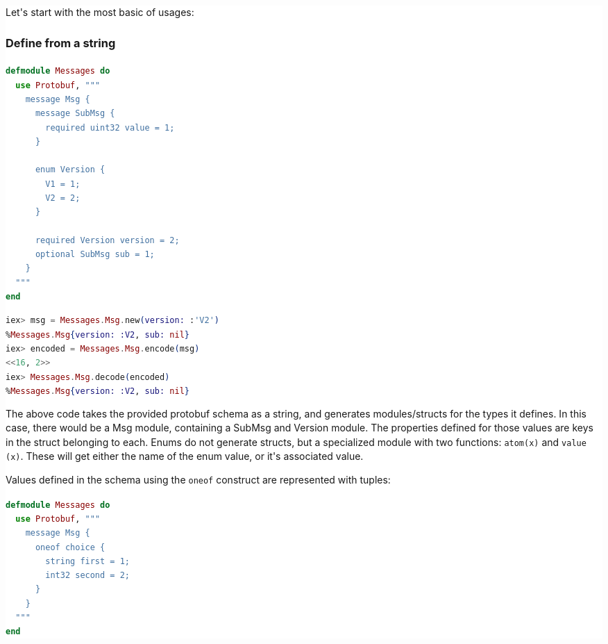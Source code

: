 Let's start with the most basic of usages:

### Define from a string

```elixir
defmodule Messages do
  use Protobuf, """
    message Msg {
      message SubMsg {
        required uint32 value = 1;
      }

      enum Version {
        V1 = 1;
        V2 = 2;
      }

      required Version version = 2;
      optional SubMsg sub = 1;
    }
  """
end
```

```elixir
iex> msg = Messages.Msg.new(version: :'V2')
%Messages.Msg{version: :V2, sub: nil}
iex> encoded = Messages.Msg.encode(msg)
<<16, 2>>
iex> Messages.Msg.decode(encoded)
%Messages.Msg{version: :V2, sub: nil}
```

The above code takes the provided protobuf schema as a string, and
generates modules/structs for the types it defines. In this case, there
would be a Msg module, containing a SubMsg and Version module. The
properties defined for those values are keys in the struct belonging to
each. Enums do not generate structs, but a specialized module with two
functions: `atom(x)` and `value(x)`. These will get either the name of
the enum value, or it's associated value.

Values defined in the schema using the `oneof` construct are represented with tuples:

```elixir
defmodule Messages do
  use Protobuf, """
    message Msg {
      oneof choice {
        string first = 1;
        int32 second = 2;
      }
    }
  """
end
```

